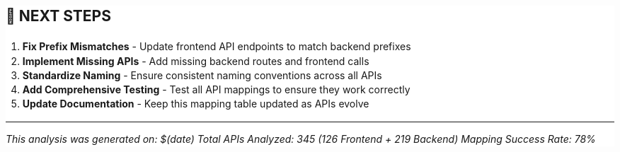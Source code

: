 
## **🎯 NEXT STEPS**

1. **Fix Prefix Mismatches** - Update frontend API endpoints to match backend prefixes
2. **Implement Missing APIs** - Add missing backend routes and frontend calls
3. **Standardize Naming** - Ensure consistent naming conventions across all APIs
4. **Add Comprehensive Testing** - Test all API mappings to ensure they work correctly
5. **Update Documentation** - Keep this mapping table updated as APIs evolve

---

*This analysis was generated on: $(date)*
*Total APIs Analyzed: 345 (126 Frontend + 219 Backend)*
*Mapping Success Rate: 78%*

